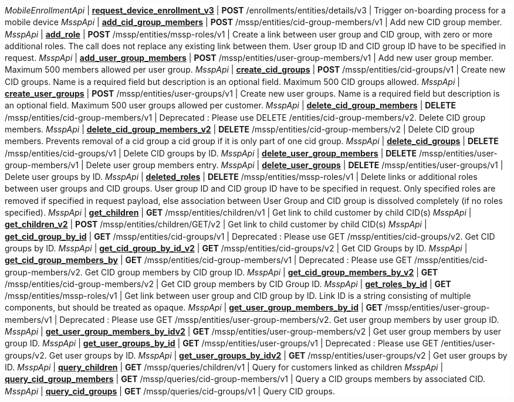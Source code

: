 *MobileEnrollmentApi* | [**request_device_enrollment_v3**](./MobileEnrollmentApi.md#request_device_enrollment_v3) | **POST** /enrollments/entities/details/v3 | Trigger on-boarding process for a mobile device
*MsspApi* | [**add_cid_group_members**](./MsspApi.md#add_cid_group_members) | **POST** /mssp/entities/cid-group-members/v1 | Add new CID group member.
*MsspApi* | [**add_role**](./MsspApi.md#add_role) | **POST** /mssp/entities/mssp-roles/v1 | Create a link between user group and CID group, with zero or more additional roles. The call does not replace any existing link between them. User group ID and CID group ID have to be specified in request.
*MsspApi* | [**add_user_group_members**](./MsspApi.md#add_user_group_members) | **POST** /mssp/entities/user-group-members/v1 | Add new user group member. Maximum 500 members allowed per user group.
*MsspApi* | [**create_cid_groups**](./MsspApi.md#create_cid_groups) | **POST** /mssp/entities/cid-groups/v1 | Create new CID groups. Name is a required field but description is an optional field. Maximum 500 CID groups allowed.
*MsspApi* | [**create_user_groups**](./MsspApi.md#create_user_groups) | **POST** /mssp/entities/user-groups/v1 | Create new user groups. Name is a required field but description is an optional field. Maximum 500 user groups allowed per customer.
*MsspApi* | [**delete_cid_group_members**](./MsspApi.md#delete_cid_group_members) | **DELETE** /mssp/entities/cid-group-members/v1 | Deprecated : Please use DELETE /entities/cid-group-members/v2. Delete CID group members.
*MsspApi* | [**delete_cid_group_members_v2**](./MsspApi.md#delete_cid_group_members_v2) | **DELETE** /mssp/entities/cid-group-members/v2 | Delete CID group members. Prevents removal of a cid group a cid group if it is only part of one cid group.
*MsspApi* | [**delete_cid_groups**](./MsspApi.md#delete_cid_groups) | **DELETE** /mssp/entities/cid-groups/v1 | Delete CID groups by ID.
*MsspApi* | [**delete_user_group_members**](./MsspApi.md#delete_user_group_members) | **DELETE** /mssp/entities/user-group-members/v1 | Delete user group members entry.
*MsspApi* | [**delete_user_groups**](./MsspApi.md#delete_user_groups) | **DELETE** /mssp/entities/user-groups/v1 | Delete user groups by ID.
*MsspApi* | [**deleted_roles**](./MsspApi.md#deleted_roles) | **DELETE** /mssp/entities/mssp-roles/v1 | Delete links or additional roles between user groups and CID groups. User group ID and CID group ID have to be specified in request. Only specified roles are removed if specified in request payload, else association between User Group and CID group is dissolved completely (if no roles specified).
*MsspApi* | [**get_children**](./MsspApi.md#get_children) | **GET** /mssp/entities/children/v1 | Get link to child customer by child CID(s)
*MsspApi* | [**get_children_v2**](./MsspApi.md#get_children_v2) | **POST** /mssp/entities/children/GET/v2 | Get link to child customer by child CID(s)
*MsspApi* | [**get_cid_group_by_id**](./MsspApi.md#get_cid_group_by_id) | **GET** /mssp/entities/cid-groups/v1 | Deprecated : Please use GET /mssp/entities/cid-groups/v2. Get CID groups by ID.
*MsspApi* | [**get_cid_group_by_id_v2**](./MsspApi.md#get_cid_group_by_id_v2) | **GET** /mssp/entities/cid-groups/v2 | Get CID Groups by ID.
*MsspApi* | [**get_cid_group_members_by**](./MsspApi.md#get_cid_group_members_by) | **GET** /mssp/entities/cid-group-members/v1 | Deprecated : Please use GET /mssp/entities/cid-group-members/v2. Get CID group members by CID group ID.
*MsspApi* | [**get_cid_group_members_by_v2**](./MsspApi.md#get_cid_group_members_by_v2) | **GET** /mssp/entities/cid-group-members/v2 | Get CID group members by CID Group ID.
*MsspApi* | [**get_roles_by_id**](./MsspApi.md#get_roles_by_id) | **GET** /mssp/entities/mssp-roles/v1 | Get link between user group and CID group by ID. Link ID is a string consisting of multiple components, but should be treated as opaque.
*MsspApi* | [**get_user_group_members_by_id**](./MsspApi.md#get_user_group_members_by_id) | **GET** /mssp/entities/user-group-members/v1 | Deprecated : Please use GET /mssp/entities/user-group-members/v2. Get user group members by user group ID.
*MsspApi* | [**get_user_group_members_by_idv2**](./MsspApi.md#get_user_group_members_by_idv2) | **GET** /mssp/entities/user-group-members/v2 | Get user group members by user group ID.
*MsspApi* | [**get_user_groups_by_id**](./MsspApi.md#get_user_groups_by_id) | **GET** /mssp/entities/user-groups/v1 | Deprecated : Please use GET /entities/user-groups/v2. Get user groups by ID.
*MsspApi* | [**get_user_groups_by_idv2**](./MsspApi.md#get_user_groups_by_idv2) | **GET** /mssp/entities/user-groups/v2 | Get user groups by ID.
*MsspApi* | [**query_children**](./MsspApi.md#query_children) | **GET** /mssp/queries/children/v1 | Query for customers linked as children
*MsspApi* | [**query_cid_group_members**](./MsspApi.md#query_cid_group_members) | **GET** /mssp/queries/cid-group-members/v1 | Query a CID groups members by associated CID.
*MsspApi* | [**query_cid_groups**](./MsspApi.md#query_cid_groups) | **GET** /mssp/queries/cid-groups/v1 | Query CID groups.